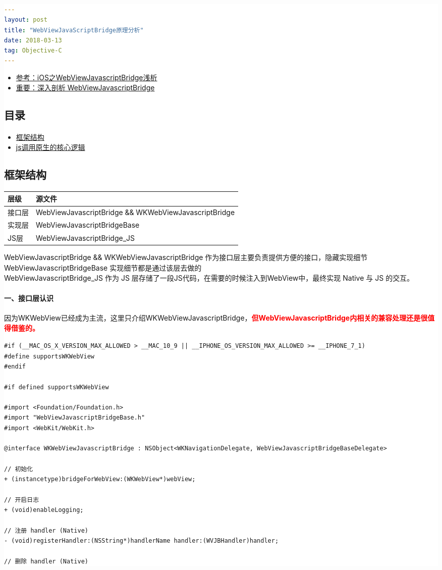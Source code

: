 ```yaml
---
layout: post
title: "WebViewJavaScriptBridge原理分析"
date: 2018-03-13
tag: Objective-C
--- 
```


- [参考：iOS之WebViewJavascriptBridge浅析](https://juejin.cn/post/7168824876059328548)
- [重要：深入剖析 WebViewJavascriptBridge](https://lision.me/webview_javascript_bridge/)     




## 目录
* [框架结构](#content1)
* [js调用原生的核心逻辑](#content2)



## <a id="content1">框架结构</a>


|层级|	源文件|
|:----|:----|
|接口层|	WebViewJavascriptBridge && WKWebViewJavascriptBridge|
|实现层|	WebViewJavascriptBridgeBase|
|JS层|	WebViewJavascriptBridge_JS|


WebViewJavascriptBridge && WKWebViewJavascriptBridge 作为接口层主要负责提供方便的接口，隐藏实现细节         
WebViewJavascriptBridgeBase 实现细节都是通过该层去做的           
WebViewJavascriptBridge_JS 作为 JS 层存储了一段JS代码，在需要的时候注入到WebView中，最终实现 Native 与 JS 的交互。            
 

#### **一、接口层认识**   

因为WKWebView已经成为主流，这里只介绍WKWebViewJavascriptBridge，<span style="color:red;font-weight:bold;">但WebViewJavascriptBridge内相关的兼容处理还是很值得借鉴的。</span>

```objc
#if (__MAC_OS_X_VERSION_MAX_ALLOWED > __MAC_10_9 || __IPHONE_OS_VERSION_MAX_ALLOWED >= __IPHONE_7_1)
#define supportsWKWebView
#endif

#if defined supportsWKWebView

#import <Foundation/Foundation.h>
#import "WebViewJavascriptBridgeBase.h"
#import <WebKit/WebKit.h>

@interface WKWebViewJavascriptBridge : NSObject<WKNavigationDelegate, WebViewJavascriptBridgeBaseDelegate>

// 初始化
+ (instancetype)bridgeForWebView:(WKWebView*)webView;

// 开启日志
+ (void)enableLogging;

// 注册 handler (Native)
- (void)registerHandler:(NSString*)handlerName handler:(WVJBHandler)handler;

// 删除 handler (Native)
```